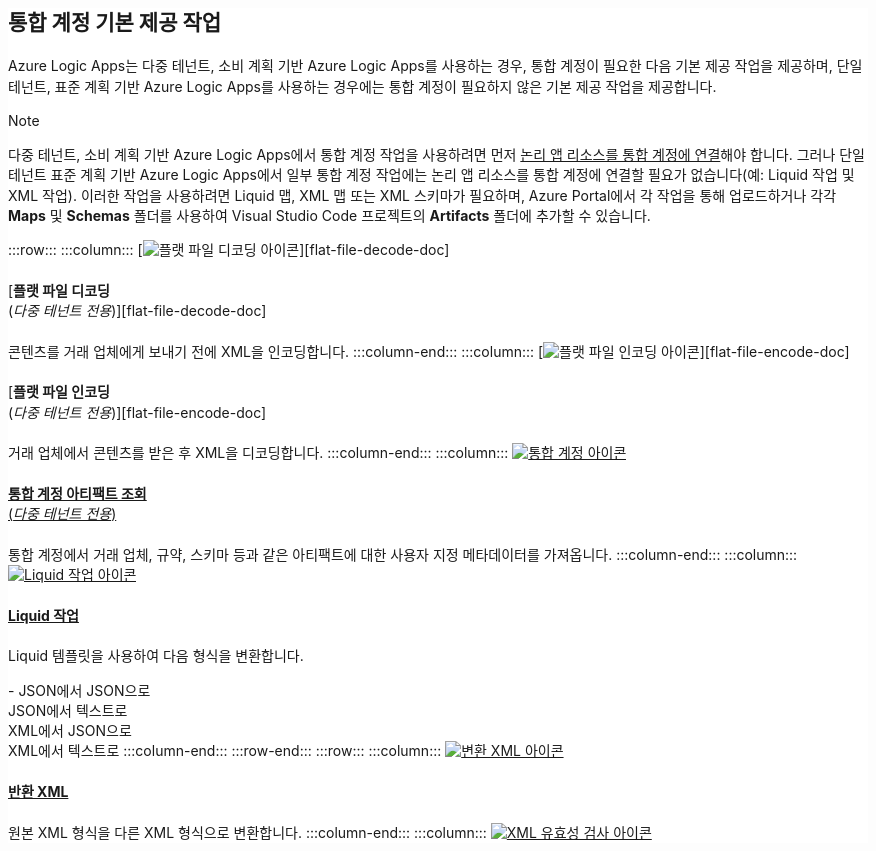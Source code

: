 ## <a name="integration-account-built-in-actions"></a>통합 계정 기본 제공 작업

Azure Logic Apps는 다중 테넌트, 소비 계획 기반 Azure Logic Apps를 사용하는 경우, 통합 계정이 필요한 다음 기본 제공 작업을 제공하며, 단일 테넌트, 표준 계획 기반 Azure Logic Apps를 사용하는 경우에는 통합 계정이 필요하지 않은 기본 제공 작업을 제공합니다.

> [!NOTE]
> 다중 테넌트, 소비 계획 기반 Azure Logic Apps에서 통합 계정 작업을 사용하려면 먼저 [논리 앱 리소스를 통합 계정에 연결](../logic-apps/logic-apps-enterprise-integration-create-integration-account.md)해야 합니다. 그러나 단일 테넌트 표준 계획 기반 Azure Logic Apps에서 일부 통합 계정 작업에는 논리 앱 리소스를 통합 계정에 연결할 필요가 없습니다(예: Liquid 작업 및 XML 작업). 이러한 작업을 사용하려면 Liquid 맵, XML 맵 또는 XML 스키마가 필요하며, Azure Portal에서 각 작업을 통해 업로드하거나 각각 **Maps** 및 **Schemas** 폴더를 사용하여 Visual Studio Code 프로젝트의 **Artifacts** 폴더에 추가할 수 있습니다.

:::row:::
    :::column:::
        [![플랫 파일 디코딩 아이콘][flat-file-decode-icon]][flat-file-decode-doc]
        \
        \
        [**플랫 파일 디코딩**<br>(*다중 테넌트 전용*)][flat-file-decode-doc]
        \
        \
        콘텐츠를 거래 업체에게 보내기 전에 XML을 인코딩합니다.
    :::column-end:::
    :::column:::
        [![플랫 파일 인코딩 아이콘][flat-file-encode-icon]][flat-file-encode-doc]
        \
        \
        [**플랫 파일 인코딩**<br>(*다중 테넌트 전용*)][flat-file-encode-doc]
        \
        \
        거래 업체에서 콘텐츠를 받은 후 XML을 디코딩합니다.
    :::column-end:::
    :::column:::
        [![통합 계정 아이콘][integration-account-icon]][integration-account-doc]
        \
        \
        [**통합 계정 아티팩트 조회**<br>(*다중 테넌트 전용*)][integration-account-doc]
        \
        \
        통합 계정에서 거래 업체, 규약, 스키마 등과 같은 아티팩트에 대한 사용자 지정 메타데이터를 가져옵니다.
    :::column-end:::
    :::column:::
        [![Liquid 작업 아이콘][liquid-icon]][json-liquid-transform-doc]
        \
        \
        [**Liquid 작업**][json-liquid-transform-doc]
        \
        \
        Liquid 템플릿을 사용하여 다음 형식을 변환합니다. <p><p>- JSON에서 JSON으로 <br>JSON에서 텍스트로 <br>XML에서 JSON으로 <br>XML에서 텍스트로
    :::column-end:::
:::row-end:::
:::row:::
    :::column:::
        [![변환 XML 아이콘][xml-transform-icon]][xml-transform-doc]
        \
        \
        [**반환 XML**][xml-transform-doc]
        \
        \
        원본 XML 형식을 다른 XML 형식으로 변환합니다.
    :::column-end:::
    :::column:::
        [![XML 유효성 검사 아이콘][xml-validate-icon]][xml-validate-doc]

[azure-api-management-icon]: ./media/apis-list/azure-api-management.png
[azure-app-services-icon]: ./media/apis-list/azure-app-services.png
[azure-blob-storage-icon]: ./media/apis-list/azure-blob-storage.png
[azure-functions-icon]: ./media/apis-list/azure-functions.png
[azure-logic-apps-icon]: ./media/apis-list/azure-logic-apps.png
[batch-icon]: ./media/apis-list/batch.png
[condition-icon]: ./media/apis-list/condition.png
[data-operations-icon]: ./media/apis-list/data-operations.png
[date-time-icon]: ./media/apis-list/date-time.png
[for-each-icon]: ./media/apis-list/for-each-loop.png
[http-icon]: ./media/apis-list/http.png
[http-request-icon]: ./media/apis-list/request.png
[http-response-icon]: ./media/apis-list/response.png
[http-swagger-icon]: ./media/apis-list/http-swagger.png
[http-webhook-icon]: ./media/apis-list/http-webhook.png
[inline-code-icon]: ./media/apis-list/inline-code.png
[schedule-icon]: ./media/apis-list/recurrence.png
[scope-icon]: ./media/apis-list/scope.png
[sql-server-icon]: ./media/apis-list/sql.png
[switch-icon]: ./media/apis-list/switch.png
[terminate-icon]: ./media/apis-list/terminate.png
[until-icon]: ./media/apis-list/until.png
[variables-icon]: ./media/apis-list/variables.png
[flat-file-encode-icon]: ./media/apis-list/flat-file-encoding.png
[flat-file-decode-icon]: ./media/apis-list/flat-file-decoding.png
[integration-account-icon]: ./media/apis-list/integration-account.png
[liquid-icon]: ./media/apis-list/liquid-transform.png
[xml-transform-icon]: ./media/apis-list/xml-transform.png
[xml-validate-icon]: ./media/apis-list/xml-validation.png
[azure-api-management-doc]: ../api-management/get-started-create-service-instance.md "API 관리 및 게시를 위한 Azure API Management 서비스 인스턴스 만들기"
[azure-app-services-doc]: ../logic-apps/logic-apps-custom-api-host-deploy-call.md "App Service API Apps과 논리 앱 통합"
[azure-blob-storage-doc]: ./connectors-create-api-azureblobstorage.md "Azure Blob Storage 커넥터와 Blob 컨테이너의 파일 관리"
[azure-functions-doc]: ../logic-apps/logic-apps-azure-functions.md "논리 앱을 Azure Functions와 통합"
[batch-doc]: ../logic-apps/logic-apps-batch-process-send-receive-messages.md "그룹 또는 일괄 처리로 메시지 처리"
[condition-doc]: ../logic-apps/logic-apps-control-flow-conditional-statement.md "조건 평가 및 조건이 true인지 false인지에 따라 별도의 작업 실행"
[data-operations-doc]: ../logic-apps/logic-apps-perform-data-operations.md "배열 필터링이나 CSV 및 HTML 테이블 생성과 같은 데이터 작업 수행"
[for-each-doc]: ../logic-apps/logic-apps-control-flow-loops.md#foreach-loop "배열의 모든 항목에 대해 동일한 작업 수행"
[http-doc]: ./connectors-native-http.md "Logic Apps에서 HTTP 또는 HTTPS 엔드포인트 호출"
[http-request-doc]: ./connectors-native-reqres.md "Logic Apps에서 HTTP 요청 수신"
[http-response-doc]: ./connectors-native-reqres.md "Logic Apps에서 HTTP 요청에 응답"
[http-swagger-doc]: ./connectors-native-http-swagger.md "Logic Apps에서 REST 엔드포인트 호출"
[http-webhook-doc]: ./connectors-native-webhook.md "HTTP 또는 HTTPS 엔드포인트의 특정 이벤트 대기"
[inline-code-doc]: ../logic-apps/logic-apps-add-run-inline-code.md "Logic Apps에서 JavaScript 코드 조각 추가 및 실행"
[nested-logic-app-doc]: ../logic-apps/logic-apps-http-endpoint.md "중첩된 워크플로와 논리 앱 통합"
[query-doc]: ../logic-apps/logic-apps-perform-data-operations.md#filter-array-action "쿼리 작업을 사용하여 배열 선택 및 필터링"
[schedule-doc]: ../logic-apps/concepts-schedule-automated-recurring-tasks-workflows.md "일정에 따라 Logic Apps 실행"
[schedule-delay-doc]: ./connectors-native-delay.md "다음 작업 실행 지연"
[schedule-delay-until-doc]: ./connectors-native-delay.md "다음 작업 실행 지연"
[schedule-recurrence-doc]:  ./connectors-native-recurrence.md "되풀이 일정에 따라 Logic Apps 실행"
[schedule-sliding-window-doc]: ./connectors-native-sliding-window.md "연속 청크로 데이터를 처리해야 하는 Logic Apps 실행"
[scope-doc]: ../logic-apps/logic-apps-control-flow-run-steps-group-scopes.md "그룹에 속한 작업의 실행이 완료되면 해당 상태를 가져오는 그룹으로 작업을 구성"
[sql-server-doc]: ./connectors-create-api-sqlazure.md "Azure SQL Database 또는 SQL Server에 연결. SQL 데이터베이스 테이블에서 항목 생성, 업데이트, 가져오기 및 삭제"
[switch-doc]: ../logic-apps/logic-apps-control-flow-switch-statement.md "고유 값이 할당된 사례로 작업 구성. 값이 식, 개체, 토큰의 결과와 일치하는 사례만 실행. 일치하는 항목이 없으면 기본 사례 실행"
[terminate-doc]: ../logic-apps/logic-apps-workflow-actions-triggers.md#terminate-action "논리 앱에 대해 활발히 실행되는 워크플로 중지 또는 취소"
[until-doc]: ../logic-apps/logic-apps-control-flow-loops.md#until-loop "지정된 조건이 true이거나 일부 상태가 변경될 때까지 작업 반복"
[variables-doc]: ../logic-apps/logic-apps-create-variables-store-values.md "변수를 사용하여 작업 수행(예: 초기화, 설정, 증가, 감소 및 문자열 또는 배열 변수에 추가)"
[integration-account-doc]: ../logic-apps/logic-apps-enterprise-integration-metadata.md "통합 계정 아티팩트에 대한 메타데이터 관리"
[json-liquid-transform-doc]: ../logic-apps/logic-apps-enterprise-integration-liquid-transform.md "Liquid 템플릿으로 JSON 변환"
[xml-transform-doc]: ../logic-apps/logic-apps-enterprise-integration-transform.md "XML 메시지 변환"
[xml-validate-doc]: ../logic-apps/logic-apps-enterprise-integration-xml-validation.md "XML 메시지 유효성 검사"
